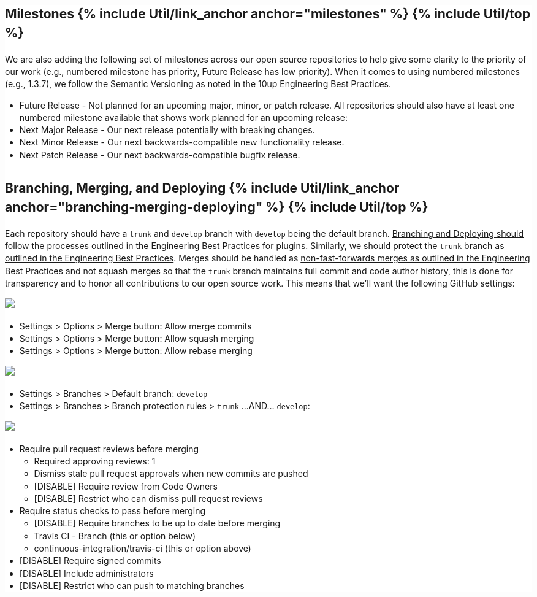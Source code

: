 <h2 id="milestones" class="anchor-heading">Milestones {% include Util/link_anchor anchor="milestones" %} {% include Util/top %}</h2>

We are also adding the following set of milestones across our open source repositories to help give some clarity to the priority of our work (e.g., numbered milestone has priority, Future Release has low priority).  When it comes to using numbered milestones (e.g., 1.3.7), we follow the Semantic Versioning as noted in the [10up Engineering Best Practices](https://10up.github.io/Engineering-Best-Practices/version-control/#workflows).
- Future Release - Not planned for an upcoming major, minor, or patch release.
All repositories should also have at least one numbered milestone available that shows work planned for an upcoming release:
- Next Major Release - Our next release potentially with breaking changes.
- Next Minor Release - Our next backwards-compatible new functionality release.
- Next Patch Release - Our next backwards-compatible bugfix release.

<h2 id="branching-merging-deploying" class="anchor-heading">Branching, Merging, and Deploying {% include Util/link_anchor anchor="branching-merging-deploying" %} {% include Util/top %}</h2>

Each repository should have a `trunk` and `develop` branch with `develop` being the default branch.  [Branching and Deploying should follow the processes outlined in the Engineering Best Practices for plugins](https://10up.github.io/Engineering-Best-Practices/version-control/#plugins).  Similarly, we should [protect the `trunk` branch as outlined in the Engineering Best Practices](https://10up.github.io/Engineering-Best-Practices/version-control/#protecting-the-trunk-branch).  Merges should be handled as [non-fast-forwards merges as outlined in the Engineering Best Practices](https://10up.github.io/Engineering-Best-Practices/version-control/#merges) and not squash merges so that the `trunk` branch maintains full commit and code author history, this is done for transparency and to honor all contributions to our open source work.
This means that we’ll want the following GitHub settings:

![](../img/github-settings-options-merge-button.png)
- Settings > Options > Merge button: Allow merge commits
- Settings > Options > Merge button: Allow squash merging
- Settings > Options > Merge button: Allow rebase merging

![](../img/github-settings-branches.png)
- Settings > Branches > Default branch: `develop`
- Settings > Branches > Branch protection rules > `trunk` ...AND… `develop`:

![](../img/github-settings-branch-protection-rule-settings.png)
  - Require pull request reviews before merging
    - Required approving reviews: 1
    - Dismiss stale pull request approvals when new commits are pushed
    - [DISABLE] Require review from Code Owners
    - [DISABLE] Restrict who can dismiss pull request reviews
  - Require status checks to pass before merging
    - [DISABLE] Require branches to be up to date before merging
    - Travis CI - Branch (this or option below)
    - continuous-integration/travis-ci (this or option above)
  - [DISABLE] Require signed commits
  - [DISABLE] Include administrators
  - [DISABLE] Restrict who can push to matching branches
